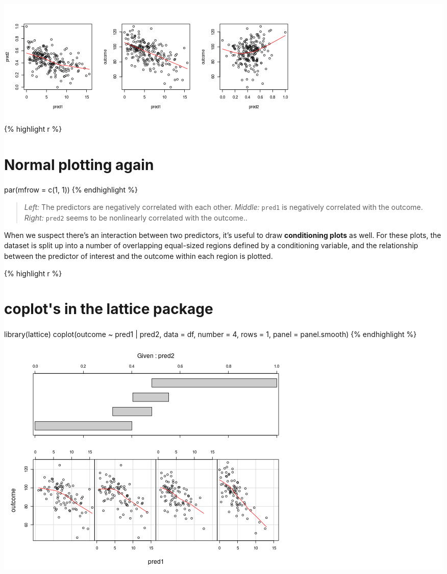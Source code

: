 ![center](/figs/2017-06-26-continuous-interactions/unnamed-chunk-3-1.png)

{% highlight r %}
# Normal plotting again
par(mfrow = c(1, 1))
{% endhighlight %}
> _Left:_ The predictors are negatively correlated with each other.
> _Middle:_ `pred1` is negatively correlated with the outcome.
> _Right:_ `pred2` seems to be nonlinearly correlated with the outcome..

When we suspect there’s an interaction between two predictors, it’s useful to draw **conditioning plots** as well. For these plots, the dataset is split up into a number of overlapping equal-sized regions defined by a conditioning variable, and the relationship between the predictor of interest and the outcome within each region is plotted.


{% highlight r %}
# coplot's in the lattice package
library(lattice)
coplot(outcome ~ pred1 | pred2, data = df, 
       number = 4, rows = 1,
       panel = panel.smooth)
{% endhighlight %}

![center](/figs/2017-06-26-continuous-interactions/unnamed-chunk-4-1.png)
